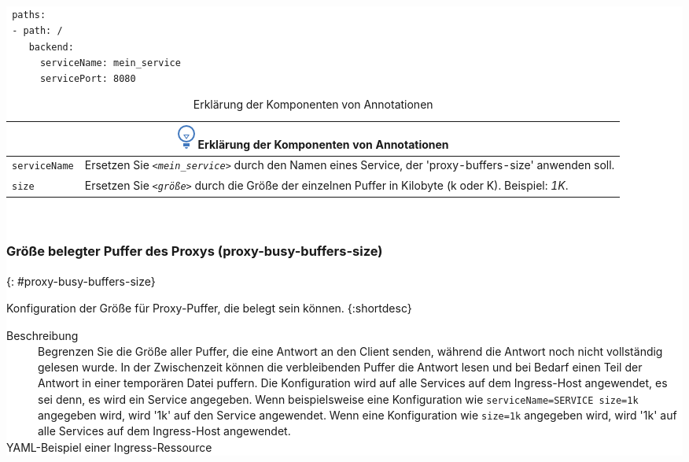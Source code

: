      paths:
     - path: /
        backend:
          serviceName: mein_service
          servicePort: 8080
 </code></pre>

<table>
<caption>Erklärung der Komponenten von Annotationen</caption>
 <thead>
 <th colspan=2><img src="images/idea.png" alt="Ideensymbol"/> Erklärung der Komponenten von Annotationen</th>
 </thead>
 <tbody>
 <tr>
 <td><code>serviceName</code></td>
 <td>Ersetzen Sie <code>&lt;<em>mein_service</em>&gt;</code> durch den Namen eines Service, der 'proxy-buffers-size' anwenden soll.</td>
 </tr>
 <tr>
 <td><code>size</code></td>
 <td>Ersetzen Sie <code>&lt;<em>größe</em>&gt;</code> durch die Größe der einzelnen Puffer in Kilobyte (k oder K). Beispiel: <em>1K</em>.</td>
 </tr>
 </tbody></table>

 </dd>
 </dl>

<br />



### Größe belegter Puffer des Proxys (proxy-busy-buffers-size)
{: #proxy-busy-buffers-size}

Konfiguration der Größe für Proxy-Puffer, die belegt sein können.
{:shortdesc}

<dl>
<dt>Beschreibung</dt>
<dd>
Begrenzen Sie die Größe aller Puffer, die eine Antwort an den Client senden, während die Antwort noch nicht vollständig gelesen wurde. In der Zwischenzeit können die verbleibenden Puffer die Antwort lesen und bei Bedarf einen Teil der Antwort in einer temporären Datei puffern. Die Konfiguration wird auf alle Services auf dem Ingress-Host angewendet, es sei denn, es wird ein Service angegeben. Wenn beispielsweise eine Konfiguration wie <code>serviceName=SERVICE size=1k</code> angegeben wird, wird '1k' auf den Service angewendet. Wenn eine Konfiguration wie <code>size=1k</code> angegeben wird, wird '1k' auf alle Services auf dem Ingress-Host angewendet.
</dd>


<dt>YAML-Beispiel einer Ingress-Ressource</dt>
<dd>
